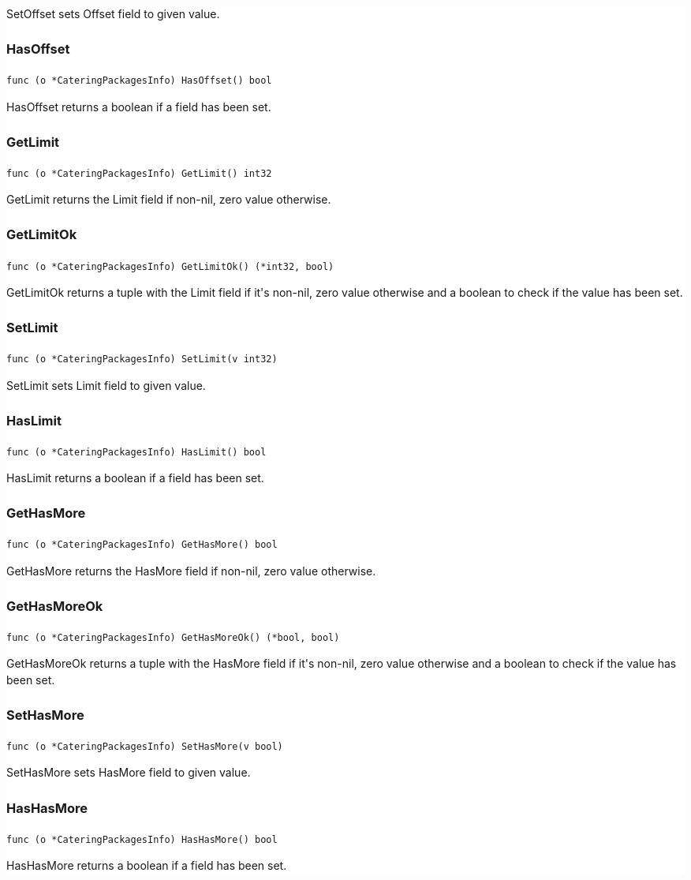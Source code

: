 SetOffset sets Offset field to given value.

### HasOffset

`func (o *CateringPackagesInfo) HasOffset() bool`

HasOffset returns a boolean if a field has been set.

### GetLimit

`func (o *CateringPackagesInfo) GetLimit() int32`

GetLimit returns the Limit field if non-nil, zero value otherwise.

### GetLimitOk

`func (o *CateringPackagesInfo) GetLimitOk() (*int32, bool)`

GetLimitOk returns a tuple with the Limit field if it's non-nil, zero value otherwise
and a boolean to check if the value has been set.

### SetLimit

`func (o *CateringPackagesInfo) SetLimit(v int32)`

SetLimit sets Limit field to given value.

### HasLimit

`func (o *CateringPackagesInfo) HasLimit() bool`

HasLimit returns a boolean if a field has been set.

### GetHasMore

`func (o *CateringPackagesInfo) GetHasMore() bool`

GetHasMore returns the HasMore field if non-nil, zero value otherwise.

### GetHasMoreOk

`func (o *CateringPackagesInfo) GetHasMoreOk() (*bool, bool)`

GetHasMoreOk returns a tuple with the HasMore field if it's non-nil, zero value otherwise
and a boolean to check if the value has been set.

### SetHasMore

`func (o *CateringPackagesInfo) SetHasMore(v bool)`

SetHasMore sets HasMore field to given value.

### HasHasMore

`func (o *CateringPackagesInfo) HasHasMore() bool`

HasHasMore returns a boolean if a field has been set.

